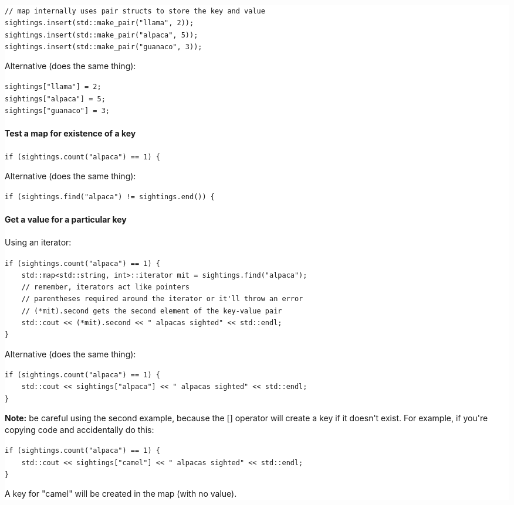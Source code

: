 ```
// map internally uses pair structs to store the key and value
sightings.insert(std::make_pair("llama", 2));
sightings.insert(std::make_pair("alpaca", 5));
sightings.insert(std::make_pair("guanaco", 3));
```

Alternative (does the same thing):

```
sightings["llama"] = 2;
sightings["alpaca"] = 5;
sightings["guanaco"] = 3;
```

#### Test a map for existence of a key

```
if (sightings.count("alpaca") == 1) {
```

Alternative (does the same thing):

```
if (sightings.find("alpaca") != sightings.end()) {
```

#### Get a value for a particular key

Using an iterator:

```
if (sightings.count("alpaca") == 1) {
    std::map<std::string, int>::iterator mit = sightings.find("alpaca");
    // remember, iterators act like pointers
    // parentheses required around the iterator or it'll throw an error
    // (*mit).second gets the second element of the key-value pair
    std::cout << (*mit).second << " alpacas sighted" << std::endl;
}
```

Alternative (does the same thing):

```
if (sightings.count("alpaca") == 1) {
    std::cout << sightings["alpaca"] << " alpacas sighted" << std::endl;
}
```

**Note:** be careful using the second example, because the [] operator will create a key if it doesn't exist. For example, if you're copying code and accidentally do this:

```
if (sightings.count("alpaca") == 1) {
    std::cout << sightings["camel"] << " alpacas sighted" << std::endl;
}
```

A key for "camel" will be created in the map (with no value).
